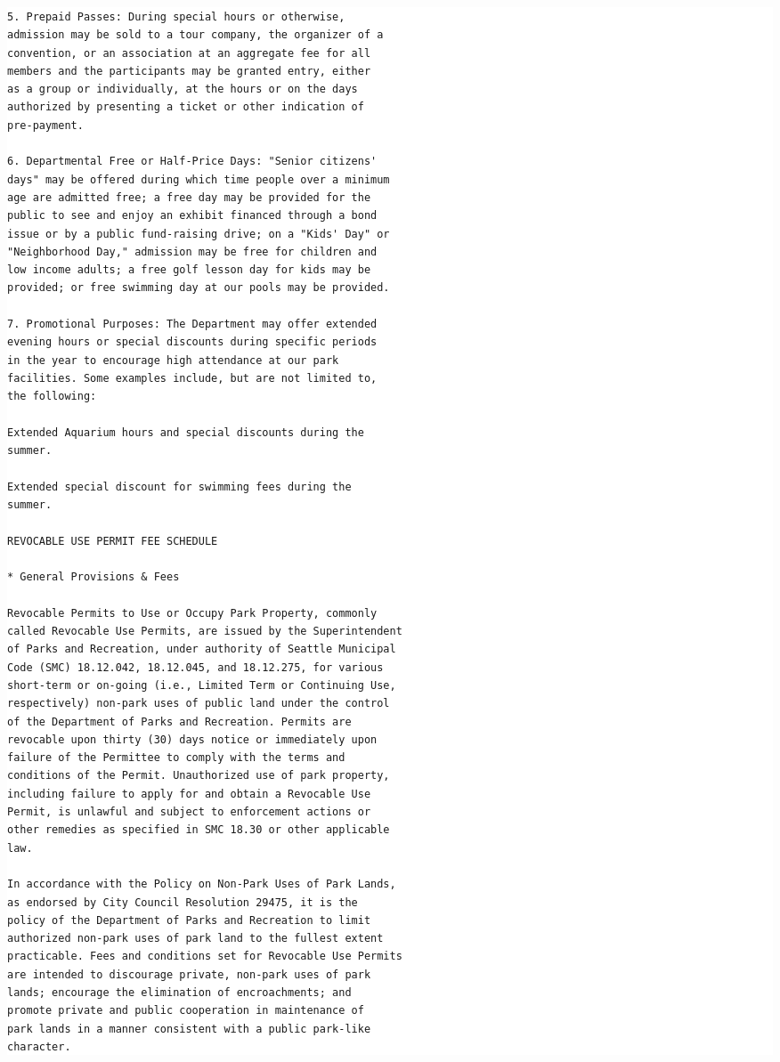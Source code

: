     5. Prepaid Passes: During special hours or otherwise,  
    admission may be sold to a tour company, the organizer of a  
    convention, or an association at an aggregate fee for all  
    members and the participants may be granted entry, either  
    as a group or individually, at the hours or on the days  
    authorized by presenting a ticket or other indication of  
    pre-payment.  
  
    6. Departmental Free or Half-Price Days: "Senior citizens'  
    days" may be offered during which time people over a minimum  
    age are admitted free; a free day may be provided for the  
    public to see and enjoy an exhibit financed through a bond  
    issue or by a public fund-raising drive; on a "Kids' Day" or  
    "Neighborhood Day," admission may be free for children and  
    low income adults; a free golf lesson day for kids may be  
    provided; or free swimming day at our pools may be provided.  
  
    7. Promotional Purposes: The Department may offer extended  
    evening hours or special discounts during specific periods  
    in the year to encourage high attendance at our park  
    facilities. Some examples include, but are not limited to,  
    the following:  
  
    Extended Aquarium hours and special discounts during the  
    summer.  
  
    Extended special discount for swimming fees during the  
    summer.  
  
    REVOCABLE USE PERMIT FEE SCHEDULE  
  
    * General Provisions & Fees  
  
    Revocable Permits to Use or Occupy Park Property, commonly  
    called Revocable Use Permits, are issued by the Superintendent  
    of Parks and Recreation, under authority of Seattle Municipal  
    Code (SMC) 18.12.042, 18.12.045, and 18.12.275, for various  
    short-term or on-going (i.e., Limited Term or Continuing Use,  
    respectively) non-park uses of public land under the control  
    of the Department of Parks and Recreation. Permits are  
    revocable upon thirty (30) days notice or immediately upon  
    failure of the Permittee to comply with the terms and  
    conditions of the Permit. Unauthorized use of park property,  
    including failure to apply for and obtain a Revocable Use  
    Permit, is unlawful and subject to enforcement actions or  
    other remedies as specified in SMC 18.30 or other applicable  
    law.  
  
    In accordance with the Policy on Non-Park Uses of Park Lands,  
    as endorsed by City Council Resolution 29475, it is the  
    policy of the Department of Parks and Recreation to limit  
    authorized non-park uses of park land to the fullest extent  
    practicable. Fees and conditions set for Revocable Use Permits  
    are intended to discourage private, non-park uses of park  
    lands; encourage the elimination of encroachments; and  
    promote private and public cooperation in maintenance of  
    park lands in a manner consistent with a public park-like  
    character.  
  